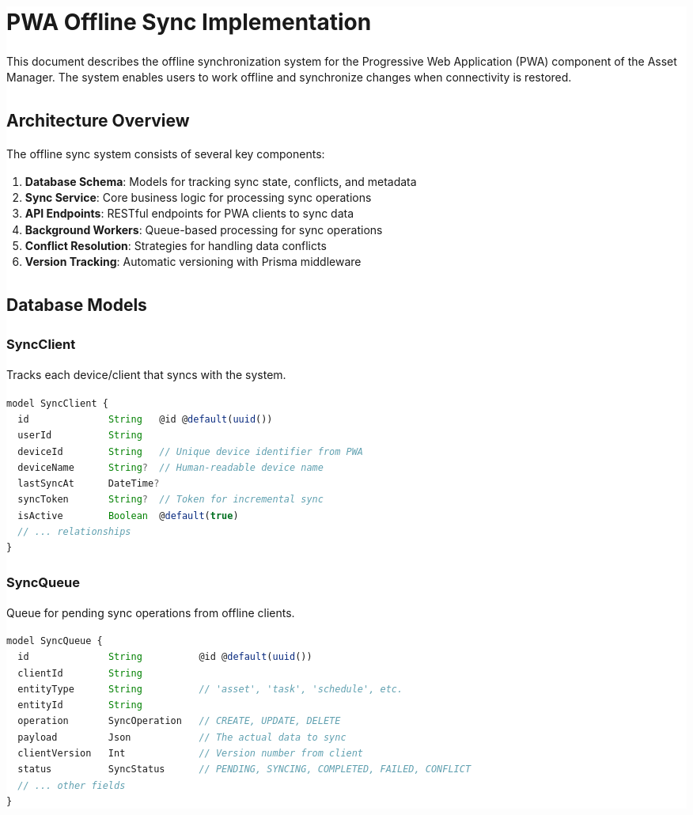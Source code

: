 # PWA Offline Sync Implementation

This document describes the offline synchronization system for the Progressive Web Application (PWA) component of the Asset Manager. The system enables users to work offline and synchronize changes when connectivity is restored.

## Architecture Overview

The offline sync system consists of several key components:

1. **Database Schema**: Models for tracking sync state, conflicts, and metadata
2. **Sync Service**: Core business logic for processing sync operations
3. **API Endpoints**: RESTful endpoints for PWA clients to sync data
4. **Background Workers**: Queue-based processing for sync operations
5. **Conflict Resolution**: Strategies for handling data conflicts
6. **Version Tracking**: Automatic versioning with Prisma middleware

## Database Models

### SyncClient
Tracks each device/client that syncs with the system.

```typescript
model SyncClient {
  id              String   @id @default(uuid())
  userId          String
  deviceId        String   // Unique device identifier from PWA
  deviceName      String?  // Human-readable device name
  lastSyncAt      DateTime?
  syncToken       String?  // Token for incremental sync
  isActive        Boolean  @default(true)
  // ... relationships
}
```

### SyncQueue
Queue for pending sync operations from offline clients.

```typescript
model SyncQueue {
  id              String          @id @default(uuid())
  clientId        String
  entityType      String          // 'asset', 'task', 'schedule', etc.
  entityId        String
  operation       SyncOperation   // CREATE, UPDATE, DELETE
  payload         Json            // The actual data to sync
  clientVersion   Int             // Version number from client
  status          SyncStatus      // PENDING, SYNCING, COMPLETED, FAILED, CONFLICT
  // ... other fields
}
```
